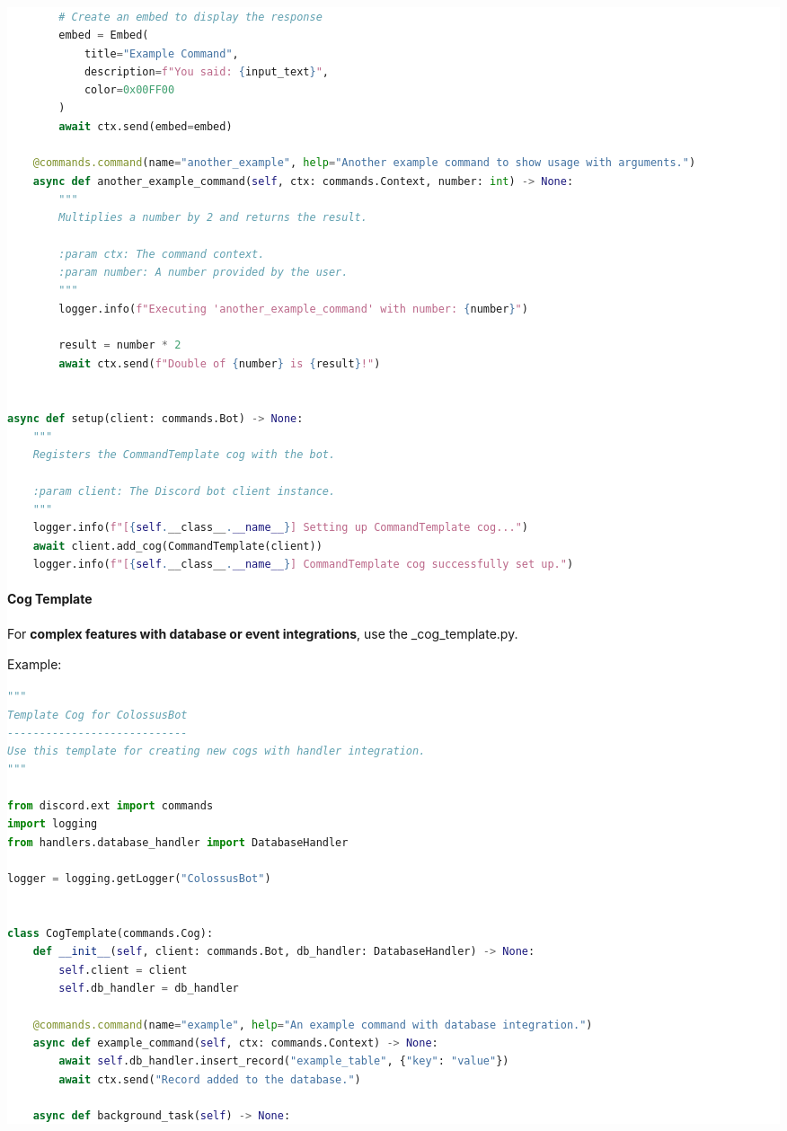 ```python
        # Create an embed to display the response
        embed = Embed(
            title="Example Command",
            description=f"You said: {input_text}",
            color=0x00FF00
        )
        await ctx.send(embed=embed)

    @commands.command(name="another_example", help="Another example command to show usage with arguments.")
    async def another_example_command(self, ctx: commands.Context, number: int) -> None:
        """
        Multiplies a number by 2 and returns the result.

        :param ctx: The command context.
        :param number: A number provided by the user.
        """
        logger.info(f"Executing 'another_example_command' with number: {number}")

        result = number * 2
        await ctx.send(f"Double of {number} is {result}!")


async def setup(client: commands.Bot) -> None:
    """
    Registers the CommandTemplate cog with the bot.

    :param client: The Discord bot client instance.
    """
    logger.info(f"[{self.__class__.__name__}] Setting up CommandTemplate cog...")
    await client.add_cog(CommandTemplate(client))
    logger.info(f"[{self.__class__.__name__}] CommandTemplate cog successfully set up.")
```

#### **Cog Template**

For **complex features with database or event integrations**, use the _cog_template.py.

Example:
```python
"""
Template Cog for ColossusBot
----------------------------
Use this template for creating new cogs with handler integration.
"""

from discord.ext import commands
import logging
from handlers.database_handler import DatabaseHandler

logger = logging.getLogger("ColossusBot")


class CogTemplate(commands.Cog):
    def __init__(self, client: commands.Bot, db_handler: DatabaseHandler) -> None:
        self.client = client
        self.db_handler = db_handler

    @commands.command(name="example", help="An example command with database integration.")
    async def example_command(self, ctx: commands.Context) -> None:
        await self.db_handler.insert_record("example_table", {"key": "value"})
        await ctx.send("Record added to the database.")

    async def background_task(self) -> None:
```
